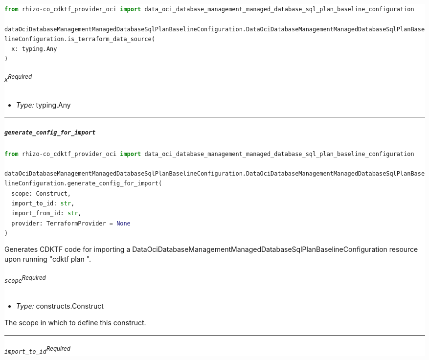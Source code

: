 ```python
from rhizo-co_cdktf_provider_oci import data_oci_database_management_managed_database_sql_plan_baseline_configuration

dataOciDatabaseManagementManagedDatabaseSqlPlanBaselineConfiguration.DataOciDatabaseManagementManagedDatabaseSqlPlanBaselineConfiguration.is_terraform_data_source(
  x: typing.Any
)
```

###### `x`<sup>Required</sup> <a name="x" id="rhizo-co-terraform-provider-oci.dataOciDatabaseManagementManagedDatabaseSqlPlanBaselineConfiguration.DataOciDatabaseManagementManagedDatabaseSqlPlanBaselineConfiguration.isTerraformDataSource.parameter.x"></a>

- *Type:* typing.Any

---

##### `generate_config_for_import` <a name="generate_config_for_import" id="rhizo-co-terraform-provider-oci.dataOciDatabaseManagementManagedDatabaseSqlPlanBaselineConfiguration.DataOciDatabaseManagementManagedDatabaseSqlPlanBaselineConfiguration.generateConfigForImport"></a>

```python
from rhizo-co_cdktf_provider_oci import data_oci_database_management_managed_database_sql_plan_baseline_configuration

dataOciDatabaseManagementManagedDatabaseSqlPlanBaselineConfiguration.DataOciDatabaseManagementManagedDatabaseSqlPlanBaselineConfiguration.generate_config_for_import(
  scope: Construct,
  import_to_id: str,
  import_from_id: str,
  provider: TerraformProvider = None
)
```

Generates CDKTF code for importing a DataOciDatabaseManagementManagedDatabaseSqlPlanBaselineConfiguration resource upon running "cdktf plan <stack-name>".

###### `scope`<sup>Required</sup> <a name="scope" id="rhizo-co-terraform-provider-oci.dataOciDatabaseManagementManagedDatabaseSqlPlanBaselineConfiguration.DataOciDatabaseManagementManagedDatabaseSqlPlanBaselineConfiguration.generateConfigForImport.parameter.scope"></a>

- *Type:* constructs.Construct

The scope in which to define this construct.

---

###### `import_to_id`<sup>Required</sup> <a name="import_to_id" id="rhizo-co-terraform-provider-oci.dataOciDatabaseManagementManagedDatabaseSqlPlanBaselineConfiguration.DataOciDatabaseManagementManagedDatabaseSqlPlanBaselineConfiguration.generateConfigForImport.parameter.importToId"></a>
